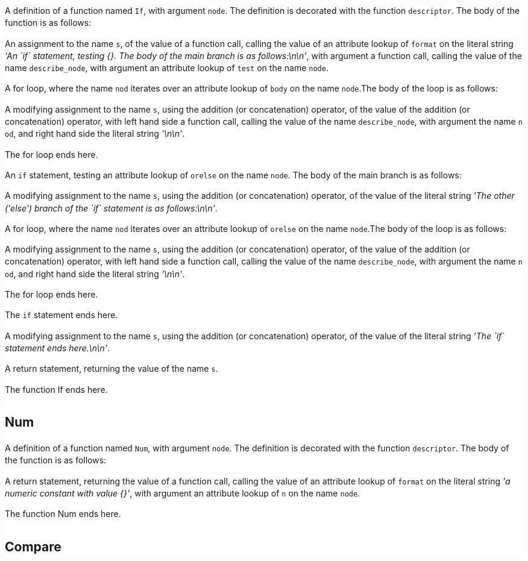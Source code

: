 A definition of a function named `If`, with argument `node`. The definition is decorated with the function `descriptor`. The body of the function is as follows:

An assignment to the name `s`, of the value of a function call, calling the value of an attribute lookup of `format` on the literal string *'An \`if\` statement, testing {}. The body of the main branch is as follows:\\n\\n'*, with argument a function call, calling the value of the name `describe_node`, with argument an attribute lookup of `test` on the name `node`.

A for loop, where the name `nod` iterates over an attribute lookup of `body` on the name `node`.The body of the loop is as follows:

A modifying assignment to the name `s`, using the addition (or concatenation) operator, of the value of the addition (or concatenation) operator, with left hand side a function call, calling the value of the name `describe_node`, with argument the name `nod`, and right hand side the literal string *'\\n\\n'*.

The for loop ends here.

An `if` statement, testing an attribute lookup of `orelse` on the name `node`. The body of the main branch is as follows:

A modifying assignment to the name `s`, using the addition (or concatenation) operator, of the value of the literal string *'The other ('else') branch of the \`if\` statement is as follows:\\n\\n'*.

A for loop, where the name `nod` iterates over an attribute lookup of `orelse` on the name `node`.The body of the loop is as follows:

A modifying assignment to the name `s`, using the addition (or concatenation) operator, of the value of the addition (or concatenation) operator, with left hand side a function call, calling the value of the name `describe_node`, with argument the name `nod`, and right hand side the literal string *'\\n\\n'*.

The for loop ends here.

The `if` statement ends here.



A modifying assignment to the name `s`, using the addition (or concatenation) operator, of the value of the literal string *'The \`if\` statement ends here.\\n\\n'*.

A return statement, returning the value of the name `s`.

The function If ends here.



## Num

A definition of a function named `Num`, with argument `node`. The definition is decorated with the function `descriptor`. The body of the function is as follows:

A return statement, returning the value of a function call, calling the value of an attribute lookup of `format` on the literal string *'a numeric constant with value {}'*, with argument an attribute lookup of `n` on the name `node`.

The function Num ends here.



## Compare
